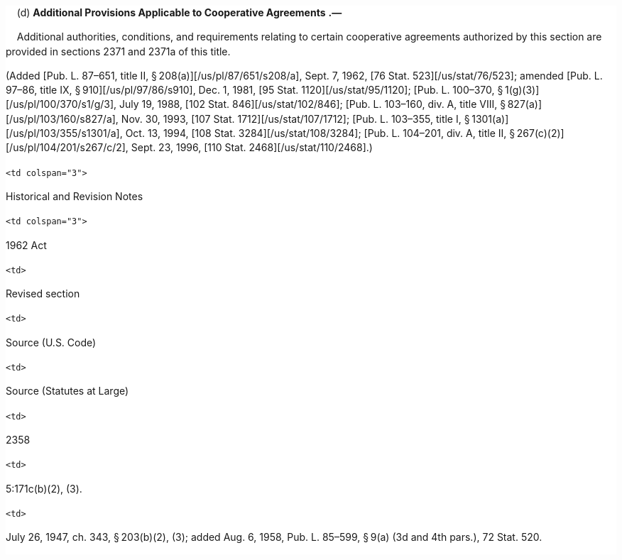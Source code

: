     (d)  __Additional Provisions Applicable to Cooperative Agreements__  __.—__ 

    Additional authorities, conditions, and requirements relating to certain cooperative agreements authorized by this section are provided in sections 2371 and 2371a of this title.

(Added [Pub. L. 87–651, title II, § 208(a)][/us/pl/87/651/s208/a], Sept. 7, 1962, [76 Stat. 523][/us/stat/76/523]; amended [Pub. L. 97–86, title IX, § 910][/us/pl/97/86/s910], Dec. 1, 1981, [95 Stat. 1120][/us/stat/95/1120]; [Pub. L. 100–370, § 1(g)(3)][/us/pl/100/370/s1/g/3], July 19, 1988, [102 Stat. 846][/us/stat/102/846]; [Pub. L. 103–160, div. A, title VIII, § 827(a)][/us/pl/103/160/s827/a], Nov. 30, 1993, [107 Stat. 1712][/us/stat/107/1712]; [Pub. L. 103–355, title I, § 1301(a)][/us/pl/103/355/s1301/a], Oct. 13, 1994, [108 Stat. 3284][/us/stat/108/3284]; [Pub. L. 104–201, div. A, title II, § 267(c)(2)][/us/pl/104/201/s267/c/2], Sept. 23, 1996, [110 Stat. 2468][/us/stat/110/2468].)

<table>

  <tr>

    <td colspan="3"> 

Historical and Revision Notes  </td>

  </tr>

  <tr>

    <td colspan="3"> 

1962 Act  </td>

  </tr>

  <tr>

    <td> 

Revised section  </td>

    <td> 

Source (U.S. Code)  </td>

    <td> 

Source (Statutes at Large)  </td>

  </tr>

  <tr>

    <td> 

2358  </td>

    <td> 

5:171c(b)(2), (3).  </td>

    <td> 

July 26, 1947, ch. 343, § 203(b)(2), (3); added Aug. 6, 1958, Pub. L. 85–599, § 9(a) (3d and 4th pars.), 72 Stat. 520.  </td>

  </tr>
